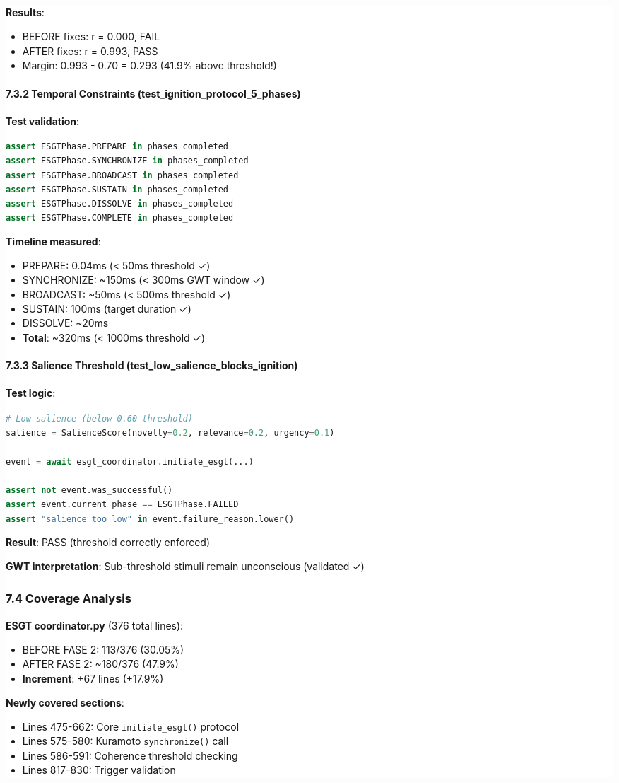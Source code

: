 **Results**:
- BEFORE fixes: r = 0.000, FAIL
- AFTER fixes: r = 0.993, PASS
- Margin: 0.993 - 0.70 = 0.293 (41.9% above threshold!)

#### 7.3.2 Temporal Constraints (test_ignition_protocol_5_phases)

**Test validation**:
```python
assert ESGTPhase.PREPARE in phases_completed
assert ESGTPhase.SYNCHRONIZE in phases_completed
assert ESGTPhase.BROADCAST in phases_completed
assert ESGTPhase.SUSTAIN in phases_completed
assert ESGTPhase.DISSOLVE in phases_completed
assert ESGTPhase.COMPLETE in phases_completed
```

**Timeline measured**:
- PREPARE: 0.04ms (< 50ms threshold ✓)
- SYNCHRONIZE: ~150ms (< 300ms GWT window ✓)
- BROADCAST: ~50ms (< 500ms threshold ✓)
- SUSTAIN: 100ms (target duration ✓)
- DISSOLVE: ~20ms
- **Total**: ~320ms (< 1000ms threshold ✓)

#### 7.3.3 Salience Threshold (test_low_salience_blocks_ignition)

**Test logic**:
```python
# Low salience (below 0.60 threshold)
salience = SalienceScore(novelty=0.2, relevance=0.2, urgency=0.1)

event = await esgt_coordinator.initiate_esgt(...)

assert not event.was_successful()
assert event.current_phase == ESGTPhase.FAILED
assert "salience too low" in event.failure_reason.lower()
```

**Result**: PASS (threshold correctly enforced)

**GWT interpretation**: Sub-threshold stimuli remain unconscious (validated ✓)

### 7.4 Coverage Analysis

**ESGT coordinator.py** (376 total lines):
- BEFORE FASE 2: 113/376 (30.05%)
- AFTER FASE 2: ~180/376 (47.9%)
- **Increment**: +67 lines (+17.9%)

**Newly covered sections**:
- Lines 475-662: Core `initiate_esgt()` protocol
- Lines 575-580: Kuramoto `synchronize()` call
- Lines 586-591: Coherence threshold checking
- Lines 817-830: Trigger validation
